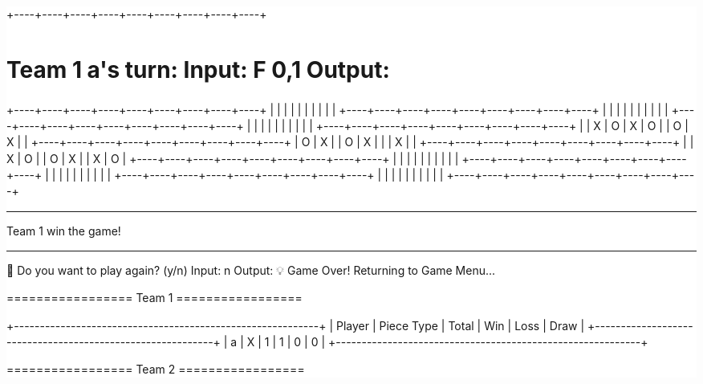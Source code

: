 +----+----+----+----+----+----+----+----+----+

Team 1  a's turn:
Input:
F 0,1
Output:
================================
+----+----+----+----+----+----+----+----+----+
|    |    |    |    |    |    |    |    |    |
+----+----+----+----+----+----+----+----+----+
|    |    |    |    |    |    |    |    |    |
+----+----+----+----+----+----+----+----+----+
|    |    |    |    |    |    |    |    |    |
+----+----+----+----+----+----+----+----+----+
|    |  X |  O |  X |  O |    |  O |  X |    |
+----+----+----+----+----+----+----+----+----+
|  O |  X |    |  O |  X |    |    |  X |    |
+----+----+----+----+----+----+----+----+----+
|    |  X |  O |    |  O |  X |    |  X |  O |
+----+----+----+----+----+----+----+----+----+
|    |    |    |    |    |    |    |    |    |
+----+----+----+----+----+----+----+----+----+
|    |    |    |    |    |    |    |    |    |
+----+----+----+----+----+----+----+----+----+
|    |    |    |    |    |    |    |    |    |
+----+----+----+----+----+----+----+----+----+
- - - - - - - - - - - - - - - - - - -
Team 1 win the game!
- - - - - - - - - - - - - - - - - - -
🔄 Do you want to play again? (y/n)
Input:
n
Output:
💡 Game Over! Returning to Game Menu...


  ================= Team 1 =================  

+-----------------------------------------------------------+
| Player     | Piece Type   | Total    | Win  | Loss | Draw |
+-----------------------------------------------------------+
| a          | X            | 1        | 1    | 0    | 0    |
+-----------------------------------------------------------+

  ================= Team 2 =================  
